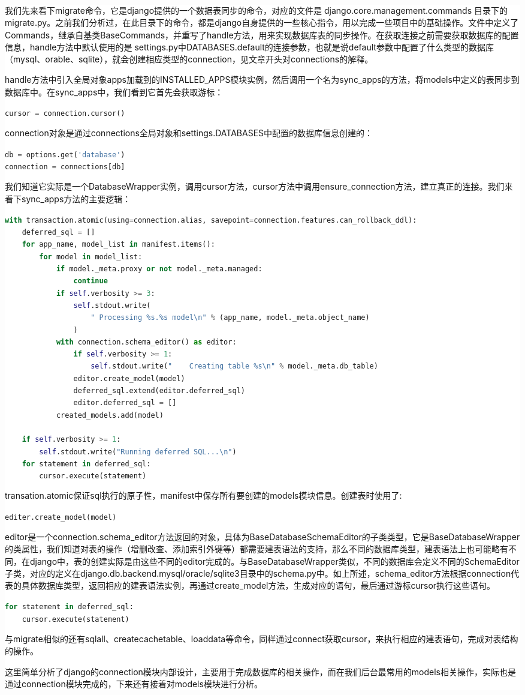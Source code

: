 我们先来看下migrate命令，它是django提供的一个数据表同步的命令，对应的文件是 django.core.management.commands 目录下的 migrate.py。之前我们分析过，在此目录下的命令，都是django自身提供的一些核心指令，用以完成一些项目中的基础操作。文件中定义了Commands，继承自基类BaseCommands，并重写了handle方法，用来实现数据库表的同步操作。在获取连接之前需要获取数据库的配置信息，handle方法中默认使用的是 settings.py中DATABASES.default的连接参数，也就是说default参数中配置了什么类型的数据库（mysql、orable、sqlite），就会创建相应类型的connection，见文章开头对connections的解释。

handle方法中引入全局对象apps加载到的INSTALLED_APPS模块实例，然后调用一个名为sync_apps的方法，将models中定义的表同步到数据库中。在sync_apps中，我们看到它首先会获取游标：
```python
cursor = connection.cursor()
```
connection对象是通过connections全局对象和settings.DATABASES中配置的数据库信息创建的：
```python
db = options.get('database')
connection = connections[db]
```
我们知道它实际是一个DatabaseWrapper实例，调用cursor方法，cursor方法中调用ensure_connection方法，建立真正的连接。我们来看下sync_apps方法的主要逻辑：
```python
with transaction.atomic(using=connection.alias, savepoint=connection.features.can_rollback_ddl):
    deferred_sql = []
    for app_name, model_list in manifest.items():
        for model in model_list:
            if model._meta.proxy or not model._meta.managed:
                continue
            if self.verbosity >= 3:
                self.stdout.write(
                    " Processing %s.%s model\n" % (app_name, model._meta.object_name)
                )
            with connection.schema_editor() as editor:
                if self.verbosity >= 1:
                    self.stdout.write("    Creating table %s\n" % model._meta.db_table)
                editor.create_model(model)
                deferred_sql.extend(editor.deferred_sql)
                editor.deferred_sql = []
            created_models.add(model)

    if self.verbosity >= 1:
        self.stdout.write("Running deferred SQL...\n")
    for statement in deferred_sql:
        cursor.execute(statement)
```
transation.atomic保证sql执行的原子性，manifest中保存所有要创建的models模块信息。创建表时使用了:
```python
editer.create_model(model)
```
editor是一个connection.schema_editor方法返回的对象，具体为BaseDatabaseSchemaEditor的子类类型，它是BaseDatabaseWrapper的类属性，我们知道对表的操作（增删改查、添加索引外键等）都需要建表语法的支持，那么不同的数据库类型，建表语法上也可能略有不同，在django中，表的创建实际是由这些不同的editor完成的。与BaseDatabaseWrapper类似，不同的数据库会定义不同的SchemaEditor子类，对应的定义在django.db.backend.mysql/oracle/sqlite3目录中的schema.py中。如上所述，schema_editor方法根据connection代表的具体数据库类型，返回相应的建表语法实例，再通过create_model方法，生成对应的语句，最后通过游标cursor执行这些语句。
```python
for statement in deferred_sql:
    cursor.execute(statement)
```
与migrate相似的还有sqlall、createcachetable、loaddata等命令，同样通过connect获取cursor，来执行相应的建表语句，完成对表结构的操作。

这里简单分析了django的connection模块内部设计，主要用于完成数据库的相关操作，而在我们后台最常用的models相关操作，实际也是通过connection模块完成的，下来还有接着对models模块进行分析。